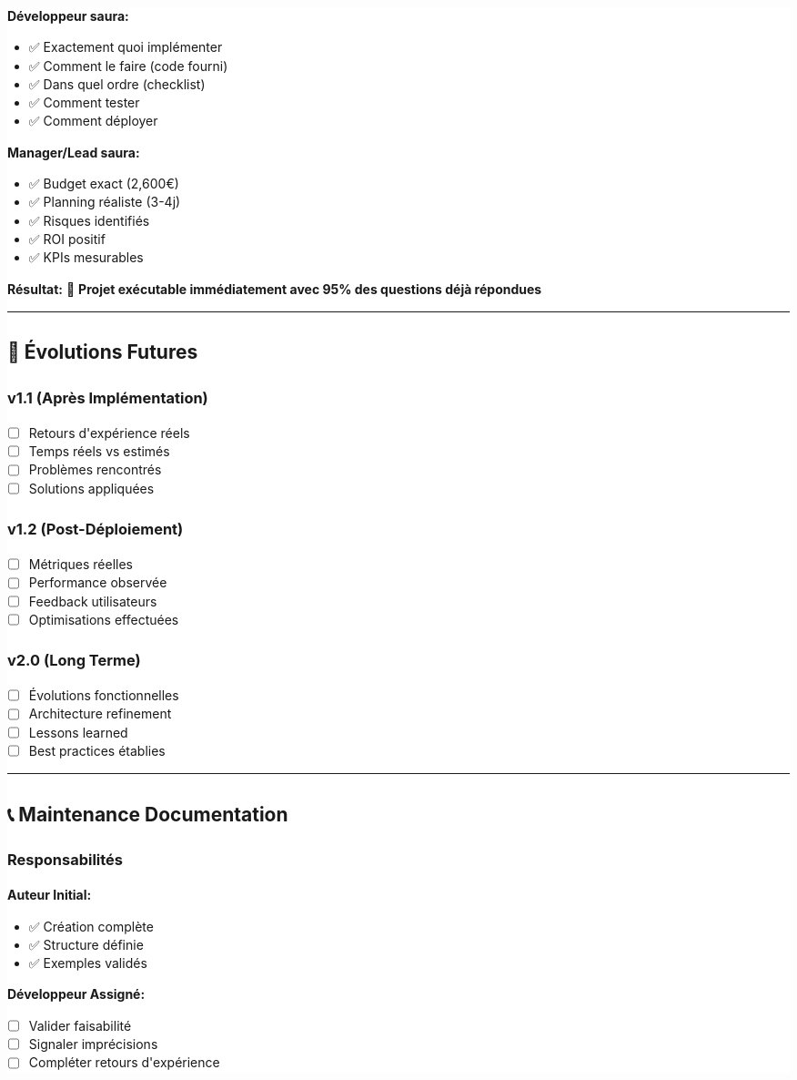 **Développeur saura:**
- ✅ Exactement quoi implémenter
- ✅ Comment le faire (code fourni)
- ✅ Dans quel ordre (checklist)
- ✅ Comment tester
- ✅ Comment déployer

**Manager/Lead saura:**
- ✅ Budget exact (2,600€)
- ✅ Planning réaliste (3-4j)
- ✅ Risques identifiés
- ✅ ROI positif
- ✅ KPIs mesurables

**Résultat:** 
🎯 **Projet exécutable immédiatement avec 95% des questions déjà répondues**

---

## 🔮 Évolutions Futures

### v1.1 (Après Implémentation)
- [ ] Retours d'expérience réels
- [ ] Temps réels vs estimés
- [ ] Problèmes rencontrés
- [ ] Solutions appliquées

### v1.2 (Post-Déploiement)
- [ ] Métriques réelles
- [ ] Performance observée
- [ ] Feedback utilisateurs
- [ ] Optimisations effectuées

### v2.0 (Long Terme)
- [ ] Évolutions fonctionnelles
- [ ] Architecture refinement
- [ ] Lessons learned
- [ ] Best practices établies

---

## 📞 Maintenance Documentation

### Responsabilités

**Auteur Initial:**
- ✅ Création complète
- ✅ Structure définie
- ✅ Exemples validés

**Développeur Assigné:**
- [ ] Valider faisabilité
- [ ] Signaler imprécisions
- [ ] Compléter retours d'expérience
